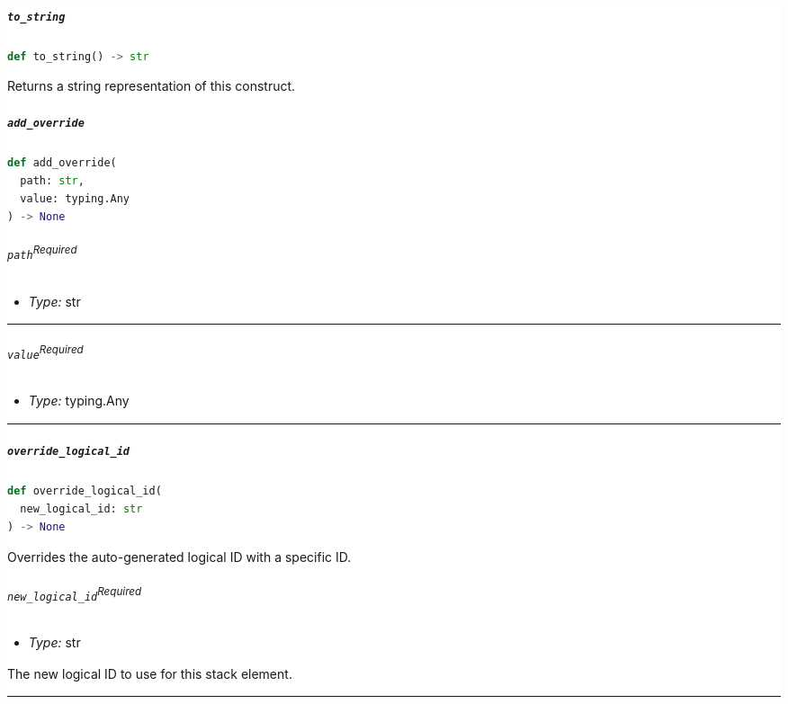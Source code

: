 
##### `to_string` <a name="to_string" id="@ithings/cdktf-provider-openstack.blockstorageVolumeAttachV2.BlockstorageVolumeAttachV2.toString"></a>

```python
def to_string() -> str
```

Returns a string representation of this construct.

##### `add_override` <a name="add_override" id="@ithings/cdktf-provider-openstack.blockstorageVolumeAttachV2.BlockstorageVolumeAttachV2.addOverride"></a>

```python
def add_override(
  path: str,
  value: typing.Any
) -> None
```

###### `path`<sup>Required</sup> <a name="path" id="@ithings/cdktf-provider-openstack.blockstorageVolumeAttachV2.BlockstorageVolumeAttachV2.addOverride.parameter.path"></a>

- *Type:* str

---

###### `value`<sup>Required</sup> <a name="value" id="@ithings/cdktf-provider-openstack.blockstorageVolumeAttachV2.BlockstorageVolumeAttachV2.addOverride.parameter.value"></a>

- *Type:* typing.Any

---

##### `override_logical_id` <a name="override_logical_id" id="@ithings/cdktf-provider-openstack.blockstorageVolumeAttachV2.BlockstorageVolumeAttachV2.overrideLogicalId"></a>

```python
def override_logical_id(
  new_logical_id: str
) -> None
```

Overrides the auto-generated logical ID with a specific ID.

###### `new_logical_id`<sup>Required</sup> <a name="new_logical_id" id="@ithings/cdktf-provider-openstack.blockstorageVolumeAttachV2.BlockstorageVolumeAttachV2.overrideLogicalId.parameter.newLogicalId"></a>

- *Type:* str

The new logical ID to use for this stack element.

---